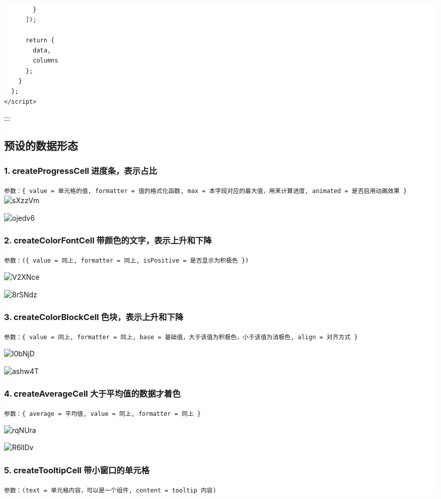 ```vue
        }
      ]);

      return {
        data,
        columns
      };
    }
  };
</script>
```

:::

## 预设的数据形态

### 1. createProgressCell 进度条，表示占比

`参数：{ value = 单元格的值, formatter = 值的格式化函数, max = 本字段对应的最大值，用来计算进度, animated = 是否启用动画效果 }`
![sXzzVm](https://picture.zhuiyue.vip:444/images/2023/02/07/sXzzVm.png)

![ojedv6](https://picture.zhuiyue.vip:444/images/2023/02/07/ojedv6.png)

### 2. createColorFontCell 带颜色的文字，表示上升和下降

`参数：({ value = 同上, formatter = 同上, isPositive = 是否显示为积极色 })`

![V2XNce](https://picture.zhuiyue.vip:444/images/2023/02/07/V2XNce.png)

![8rSNdz](https://picture.zhuiyue.vip:444/images/2023/02/07/8rSNdz.png)

### 3. createColorBlockCell 色块，表示上升和下降

`参数：{ value = 同上, formatter = 同上, base = 基础值，大于该值为积极色，小于该值为消极色, align = 对齐方式 }`

![l0bNjD](https://picture.zhuiyue.vip:444/images/2023/02/07/l0bNjD.png)

![ashw4T](https://picture.zhuiyue.vip:444/images/2023/02/07/ashw4T.png)

### 4. createAverageCell 大于平均值的数据才着色

`参数：{ average = 平均值, value = 同上, formatter = 同上 }`

![rqNUra](https://picture.zhuiyue.vip:444/images/2023/02/07/rqNUra.png)

![R6llDv](https://picture.zhuiyue.vip:444/images/2023/02/07/R6llDv.png)

### 5. createTooltipCell 带小窗口的单元格

`参数：(text = 单元格内容，可以是一个组件, content = tooltip 内容)`
